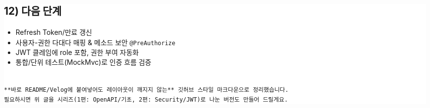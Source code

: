 
## 12) 다음 단계

* Refresh Token/만료 갱신
* 사용자-권한 다대다 매핑 & 메소드 보안 `@PreAuthorize`
* JWT 클레임에 role 포함, 권한 부여 자동화
* 통합/단위 테스트(MockMvc)로 인증 흐름 검증

```

**바로 README/Velog에 붙여넣어도 레이아웃이 깨지지 않는** 깃허브 스타일 마크다운으로 정리했습니다.  
필요하시면 위 글을 시리즈(1편: OpenAPI/기초, 2편: Security/JWT)로 나눈 버전도 만들어 드릴게요.
```
